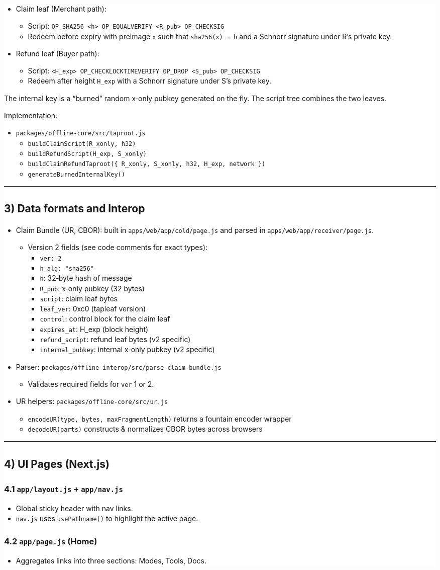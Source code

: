 - Claim leaf (Merchant path):
  - Script: `OP_SHA256 <h> OP_EQUALVERIFY <R_pub> OP_CHECKSIG`
  - Redeem before expiry with preimage `x` such that `sha256(x) = h` and a Schnorr signature under R’s private key.

- Refund leaf (Buyer path):
  - Script: `<H_exp> OP_CHECKLOCKTIMEVERIFY OP_DROP <S_pub> OP_CHECKSIG`
  - Redeem after height `H_exp` with a Schnorr signature under S’s private key.

The internal key is a “burned” random x‑only pubkey generated on the fly. The script tree combines the two leaves.

Implementation:
- `packages/offline-core/src/taproot.js`
  - `buildClaimScript(R_xonly, h32)`
  - `buildRefundScript(H_exp, S_xonly)`
  - `buildClaimRefundTaproot({ R_xonly, S_xonly, h32, H_exp, network })`
  - `generateBurnedInternalKey()`

---

## 3) Data formats and Interop

- Claim Bundle (UR, CBOR): built in `apps/web/app/cold/page.js` and parsed in `apps/web/app/receiver/page.js`.
  - Version 2 fields (see code comments for exact types):
    - `ver: 2`
    - `h_alg: "sha256"`
    - `h`: 32‑byte hash of message
    - `R_pub`: x‑only pubkey (32 bytes)
    - `script`: claim leaf bytes
    - `leaf_ver`: 0xc0 (tapleaf version)
    - `control`: control block for the claim leaf
    - `expires_at`: H_exp (block height)
    - `refund_script`: refund leaf bytes (v2 specific)
    - `internal_pubkey`: internal x‑only pubkey (v2 specific)

- Parser: `packages/offline-interop/src/parse-claim-bundle.js`
  - Validates required fields for `ver` 1 or 2.

- UR helpers: `packages/offline-core/src/ur.js`
  - `encodeUR(type, bytes, maxFragmentLength)` returns a fountain encoder wrapper
  - `decodeUR(parts)` constructs & normalizes CBOR bytes across browsers

---

## 4) UI Pages (Next.js)

### 4.1 `app/layout.js` + `app/nav.js`
- Global sticky header with nav links.
- `nav.js` uses `usePathname()` to highlight the active page.

### 4.2 `app/page.js` (Home)
- Aggregates links into three sections: Modes, Tools, Docs.

